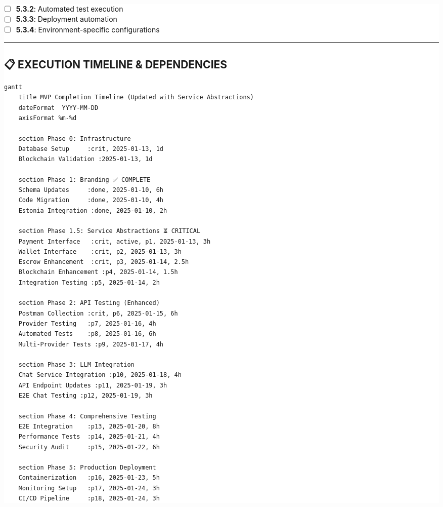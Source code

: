 - [ ] **5.3.2**: Automated test execution
- [ ] **5.3.3**: Deployment automation
- [ ] **5.3.4**: Environment-specific configurations

---

## 📋 **EXECUTION TIMELINE & DEPENDENCIES**

```mermaid
gantt
    title MVP Completion Timeline (Updated with Service Abstractions)
    dateFormat  YYYY-MM-DD
    axisFormat %m-%d

    section Phase 0: Infrastructure
    Database Setup     :crit, 2025-01-13, 1d
    Blockchain Validation :2025-01-13, 1d

    section Phase 1: Branding ✅ COMPLETE
    Schema Updates     :done, 2025-01-10, 6h
    Code Migration     :done, 2025-01-10, 4h
    Estonia Integration :done, 2025-01-10, 2h

    section Phase 1.5: Service Abstractions ⏳ CRITICAL
    Payment Interface   :crit, active, p1, 2025-01-13, 3h
    Wallet Interface    :crit, p2, 2025-01-13, 3h
    Escrow Enhancement  :crit, p3, 2025-01-14, 2.5h
    Blockchain Enhancement :p4, 2025-01-14, 1.5h
    Integration Testing :p5, 2025-01-14, 2h

    section Phase 2: API Testing (Enhanced)
    Postman Collection :crit, p6, 2025-01-15, 6h
    Provider Testing   :p7, 2025-01-16, 4h
    Automated Tests    :p8, 2025-01-16, 6h
    Multi-Provider Tests :p9, 2025-01-17, 4h

    section Phase 3: LLM Integration
    Chat Service Integration :p10, 2025-01-18, 4h
    API Endpoint Updates :p11, 2025-01-19, 3h
    E2E Chat Testing :p12, 2025-01-19, 3h

    section Phase 4: Comprehensive Testing
    E2E Integration    :p13, 2025-01-20, 8h
    Performance Tests  :p14, 2025-01-21, 4h
    Security Audit     :p15, 2025-01-22, 6h

    section Phase 5: Production Deployment
    Containerization   :p16, 2025-01-23, 5h
    Monitoring Setup   :p17, 2025-01-24, 3h
    CI/CD Pipeline     :p18, 2025-01-24, 3h
```
